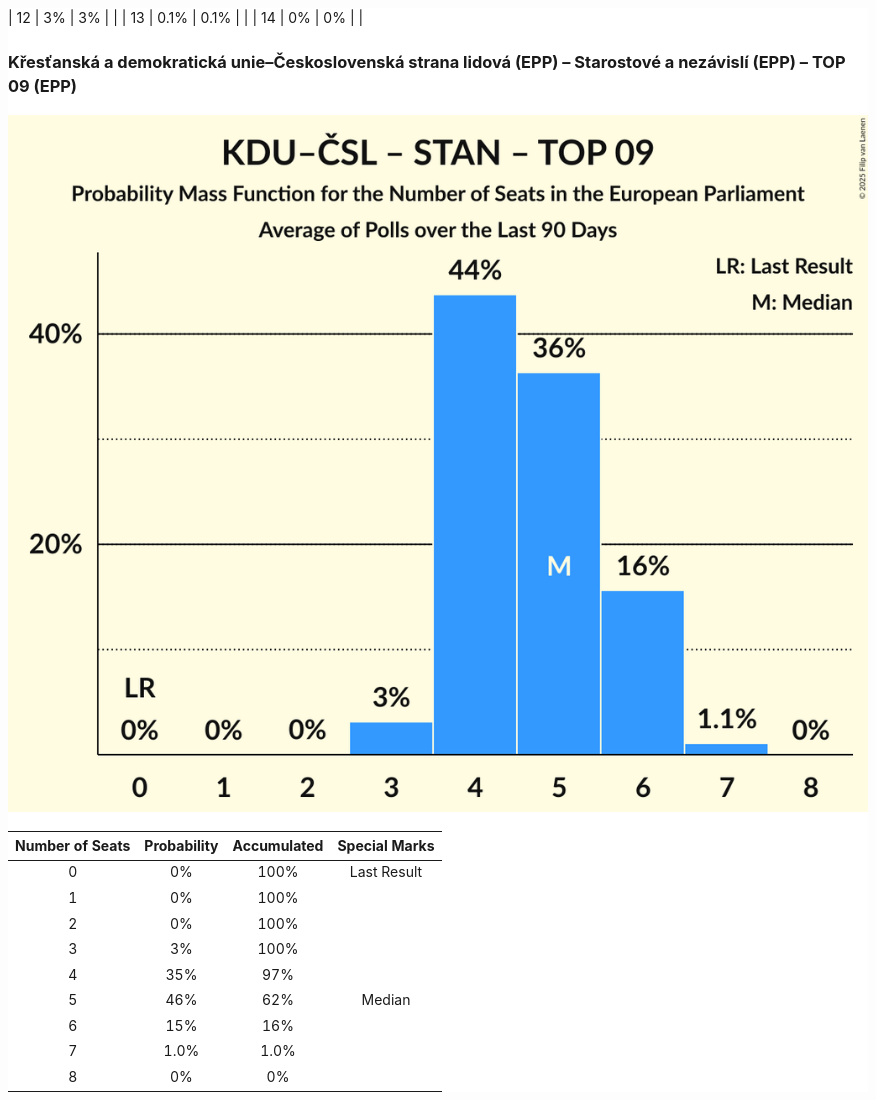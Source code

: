 | 12 | 3% | 3% |  |
| 13 | 0.1% | 0.1% |  |
| 14 | 0% | 0% |  |

### Křesťanská a demokratická unie–Československá strana lidová (EPP) – Starostové a nezávislí (EPP) – TOP 09 (EPP)

![Graph with seats probability mass function not yet produced](average-2025-06-30-coalitions-seats-pmf-kdu–čsl–stan–top09.png "Seats Probability Mass Function")

| Number of Seats | Probability | Accumulated | Special Marks |
|:---------------:|:-----------:|:-----------:|:-------------:|
| 0 | 0% | 100% | Last Result |
| 1 | 0% | 100% |  |
| 2 | 0% | 100% |  |
| 3 | 3% | 100% |  |
| 4 | 35% | 97% |  |
| 5 | 46% | 62% | Median |
| 6 | 15% | 16% |  |
| 7 | 1.0% | 1.0% |  |
| 8 | 0% | 0% |  |
